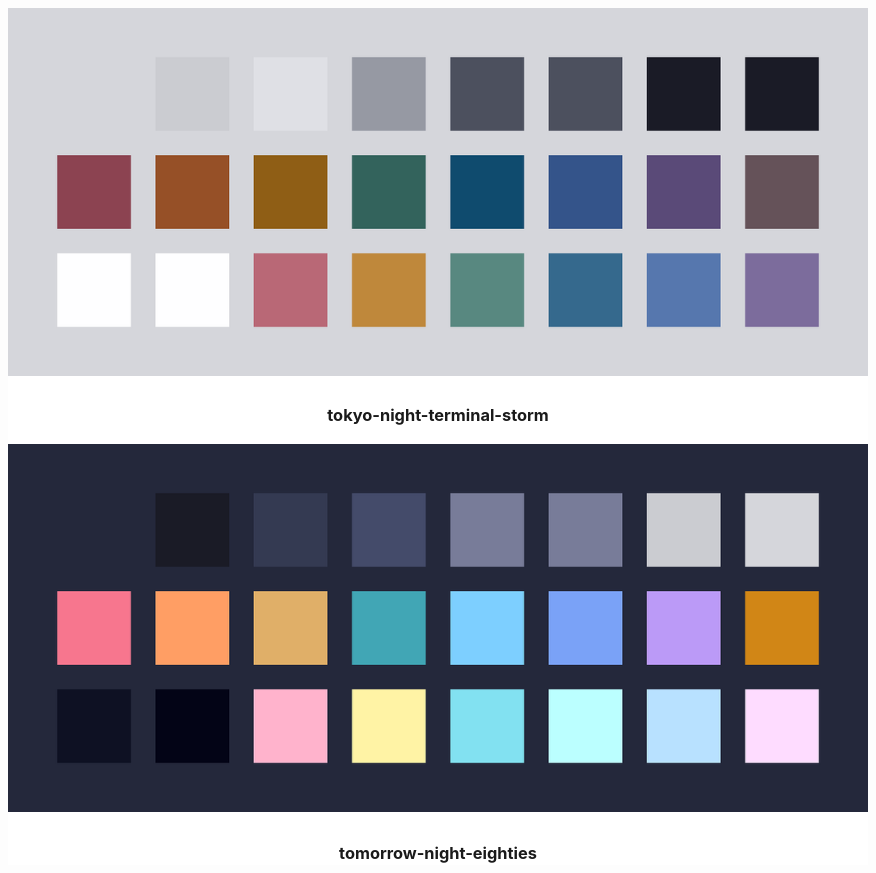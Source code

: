   <img src='./preview/svgs/tokyo-night-terminal-light.svg' />
</h3>
<h3 align='center'>
  <p>tokyo-night-terminal-storm</p>
  <img src='./preview/svgs/tokyo-night-terminal-storm.svg' />
</h3>
<h3 align='center'>
  <p>tomorrow-night-eighties</p>